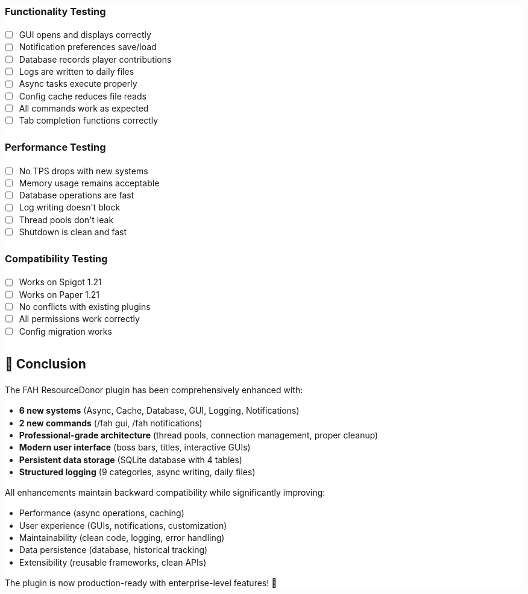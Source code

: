 ### Functionality Testing
- [ ] GUI opens and displays correctly
- [ ] Notification preferences save/load
- [ ] Database records player contributions
- [ ] Logs are written to daily files
- [ ] Async tasks execute properly
- [ ] Config cache reduces file reads
- [ ] All commands work as expected
- [ ] Tab completion functions correctly

### Performance Testing
- [ ] No TPS drops with new systems
- [ ] Memory usage remains acceptable
- [ ] Database operations are fast
- [ ] Log writing doesn't block
- [ ] Thread pools don't leak
- [ ] Shutdown is clean and fast

### Compatibility Testing
- [ ] Works on Spigot 1.21
- [ ] Works on Paper 1.21
- [ ] No conflicts with existing plugins
- [ ] All permissions work correctly
- [ ] Config migration works

## 🎊 Conclusion

The FAH ResourceDonor plugin has been comprehensively enhanced with:
- **6 new systems** (Async, Cache, Database, GUI, Logging, Notifications)
- **2 new commands** (/fah gui, /fah notifications)
- **Professional-grade architecture** (thread pools, connection management, proper cleanup)
- **Modern user interface** (boss bars, titles, interactive GUIs)
- **Persistent data storage** (SQLite database with 4 tables)
- **Structured logging** (9 categories, async writing, daily files)

All enhancements maintain backward compatibility while significantly improving:
- Performance (async operations, caching)
- User experience (GUIs, notifications, customization)
- Maintainability (clean code, logging, error handling)
- Data persistence (database, historical tracking)
- Extensibility (reusable frameworks, clean APIs)

The plugin is now production-ready with enterprise-level features! 🎉
